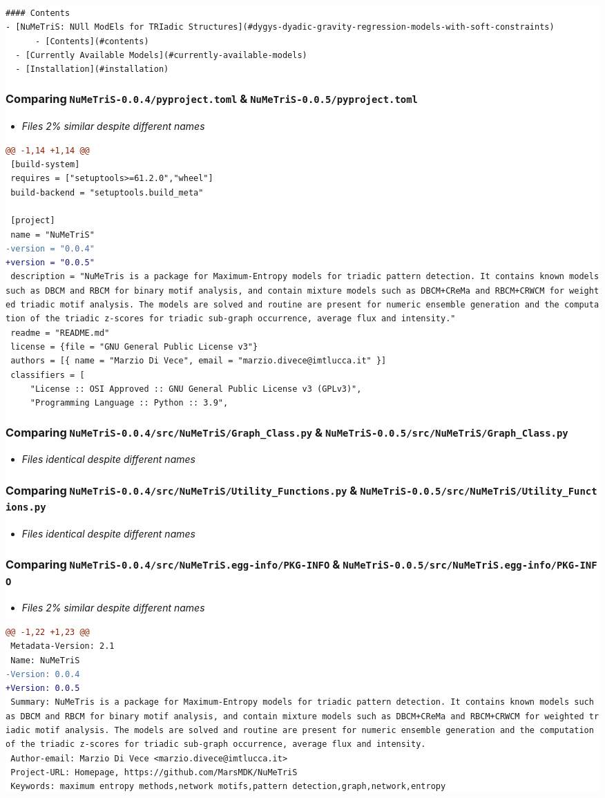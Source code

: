  ```
 #### Contents
 - [NuMeTriS: NUll ModEls for TRIadic Structures](#dygys-dyadic-gravity-regression-models-with-soft-constraints)
       - [Contents](#contents)
   - [Currently Available Models](#currently-available-models)
   - [Installation](#installation)
```

### Comparing `NuMeTriS-0.0.4/pyproject.toml` & `NuMeTriS-0.0.5/pyproject.toml`

 * *Files 2% similar despite different names*

```diff
@@ -1,14 +1,14 @@
 [build-system]
 requires = ["setuptools>=61.2.0","wheel"]
 build-backend = "setuptools.build_meta"
 
 [project]
 name = "NuMeTriS"
-version = "0.0.4"
+version = "0.0.5"
 description = "NuMeTris is a package for Maximum-Entropy models for triadic pattern detection. It contains known models such as DBCM and RBCM for binary motif analysis, and contain mixture models such as DBCM+CReMa and RBCM+CRWCM for weighted triadic motif analysis. The models are solved and routine are present for numeric ensemble generation and the computation of the triadic z-scores for triadic sub-graph occurrence, average flux and intensity."
 readme = "README.md"
 license = {file = "GNU General Public License v3"}
 authors = [{ name = "Marzio Di Vece", email = "marzio.divece@imtlucca.it" }]
 classifiers = [
     "License :: OSI Approved :: GNU General Public License v3 (GPLv3)",
     "Programming Language :: Python :: 3.9",
```

### Comparing `NuMeTriS-0.0.4/src/NuMeTriS/Graph_Class.py` & `NuMeTriS-0.0.5/src/NuMeTriS/Graph_Class.py`

 * *Files identical despite different names*

### Comparing `NuMeTriS-0.0.4/src/NuMeTriS/Utility_Functions.py` & `NuMeTriS-0.0.5/src/NuMeTriS/Utility_Functions.py`

 * *Files identical despite different names*

### Comparing `NuMeTriS-0.0.4/src/NuMeTriS.egg-info/PKG-INFO` & `NuMeTriS-0.0.5/src/NuMeTriS.egg-info/PKG-INFO`

 * *Files 2% similar despite different names*

```diff
@@ -1,22 +1,23 @@
 Metadata-Version: 2.1
 Name: NuMeTriS
-Version: 0.0.4
+Version: 0.0.5
 Summary: NuMeTris is a package for Maximum-Entropy models for triadic pattern detection. It contains known models such as DBCM and RBCM for binary motif analysis, and contain mixture models such as DBCM+CReMa and RBCM+CRWCM for weighted triadic motif analysis. The models are solved and routine are present for numeric ensemble generation and the computation of the triadic z-scores for triadic sub-graph occurrence, average flux and intensity.
 Author-email: Marzio Di Vece <marzio.divece@imtlucca.it>
 Project-URL: Homepage, https://github.com/MarsMDK/NuMeTriS
 Keywords: maximum entropy methods,network motifs,pattern detection,graph,network,entropy
```